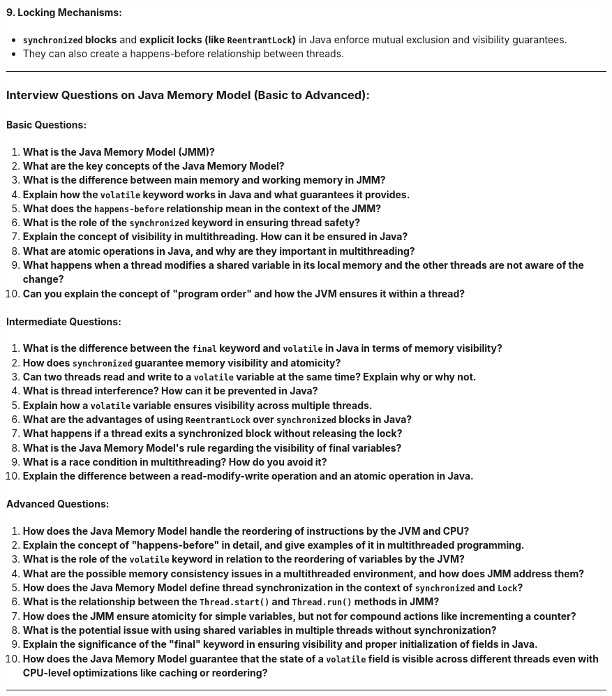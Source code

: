 #### 9. **Locking Mechanisms:**
   - **`synchronized` blocks** and **explicit locks (like `ReentrantLock`)** in Java enforce mutual exclusion and visibility guarantees.
   - They can also create a happens-before relationship between threads.

---

### Interview Questions on Java Memory Model (Basic to Advanced):

#### **Basic Questions:**
1. **What is the Java Memory Model (JMM)?**
2. **What are the key concepts of the Java Memory Model?**
3. **What is the difference between main memory and working memory in JMM?**
4. **Explain how the `volatile` keyword works in Java and what guarantees it provides.**
5. **What does the `happens-before` relationship mean in the context of the JMM?**
6. **What is the role of the `synchronized` keyword in ensuring thread safety?**
7. **Explain the concept of visibility in multithreading. How can it be ensured in Java?**
8. **What are atomic operations in Java, and why are they important in multithreading?**
9. **What happens when a thread modifies a shared variable in its local memory and the other threads are not aware of the change?**
10. **Can you explain the concept of "program order" and how the JVM ensures it within a thread?**

#### **Intermediate Questions:**
1. **What is the difference between the `final` keyword and `volatile` in Java in terms of memory visibility?**
2. **How does `synchronized` guarantee memory visibility and atomicity?**
3. **Can two threads read and write to a `volatile` variable at the same time? Explain why or why not.**
4. **What is thread interference? How can it be prevented in Java?**
5. **Explain how a `volatile` variable ensures visibility across multiple threads.**
6. **What are the advantages of using `ReentrantLock` over `synchronized` blocks in Java?**
7. **What happens if a thread exits a synchronized block without releasing the lock?**
8. **What is the Java Memory Model's rule regarding the visibility of final variables?**
9. **What is a race condition in multithreading? How do you avoid it?**
10. **Explain the difference between a read-modify-write operation and an atomic operation in Java.**

#### **Advanced Questions:**
1. **How does the Java Memory Model handle the reordering of instructions by the JVM and CPU?**
2. **Explain the concept of "happens-before" in detail, and give examples of it in multithreaded programming.**
3. **What is the role of the `volatile` keyword in relation to the reordering of variables by the JVM?**
4. **What are the possible memory consistency issues in a multithreaded environment, and how does JMM address them?**
5. **How does the Java Memory Model define thread synchronization in the context of `synchronized` and `Lock`?**
6. **What is the relationship between the `Thread.start()` and `Thread.run()` methods in JMM?**
7. **How does the JMM ensure atomicity for simple variables, but not for compound actions like incrementing a counter?**
8. **What is the potential issue with using shared variables in multiple threads without synchronization?**
9. **Explain the significance of the "final" keyword in ensuring visibility and proper initialization of fields in Java.**
10. **How does the Java Memory Model guarantee that the state of a `volatile` field is visible across different threads even with CPU-level optimizations like caching or reordering?**

---